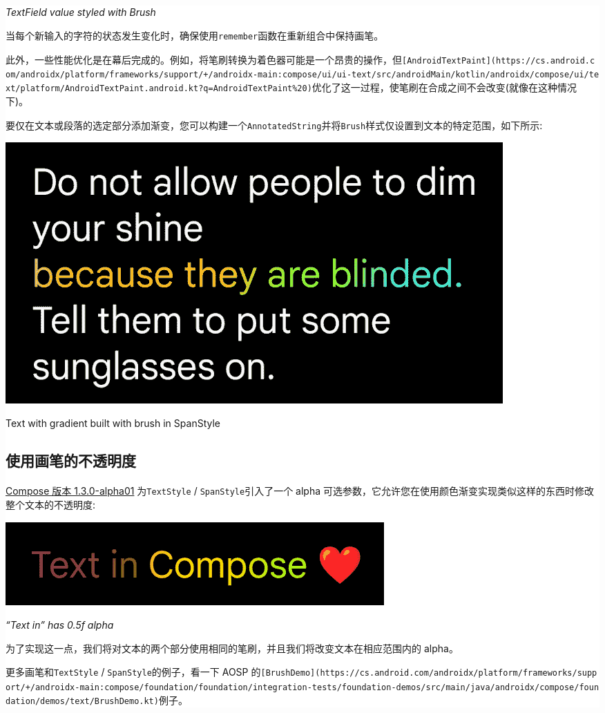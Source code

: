 *TextField value styled with Brush*

当每个新输入的字符的状态发生变化时，确保使用`remember`函数在重新组合中保持画笔。

此外，一些性能优化是在幕后完成的。例如，将笔刷转换为着色器可能是一个昂贵的操作，但`[AndroidTextPaint](https://cs.android.com/androidx/platform/frameworks/support/+/androidx-main:compose/ui/ui-text/src/androidMain/kotlin/androidx/compose/ui/text/platform/AndroidTextPaint.android.kt?q=AndroidTextPaint%20)`优化了这一过程，使笔刷在合成之间不会改变(就像在这种情况下)。

要仅在文本或段落的选定部分添加渐变，您可以构建一个`AnnotatedString`并将`Brush`样式仅设置到文本的特定范围，如下所示:

![](img/779d4659a81499a2b3f8947ac772c08a.png)

Text with gradient built with brush in SpanStyle

## 使用画笔的不透明度

[Compose 版本 1.3.0-alpha01](https://developer.android.com/jetpack/androidx/releases/compose-ui#1.3.0-alpha01) 为`TextStyle` / `SpanStyle`引入了一个 alpha 可选参数，它允许您在使用颜色渐变实现类似这样的东西时修改整个文本的不透明度:

![](img/72c2010b43c81b02a8263d22334ee660.png)

*“Text in” has 0.5f alpha*

为了实现这一点，我们将对文本的两个部分使用相同的笔刷，并且我们将改变文本在相应范围内的 alpha。

更多画笔和`TextStyle` / `SpanStyle`的例子，看一下 AOSP 的`[BrushDemo](https://cs.android.com/androidx/platform/frameworks/support/+/androidx-main:compose/foundation/foundation/integration-tests/foundation-demos/src/main/java/androidx/compose/foundation/demos/text/BrushDemo.kt)`例子。
